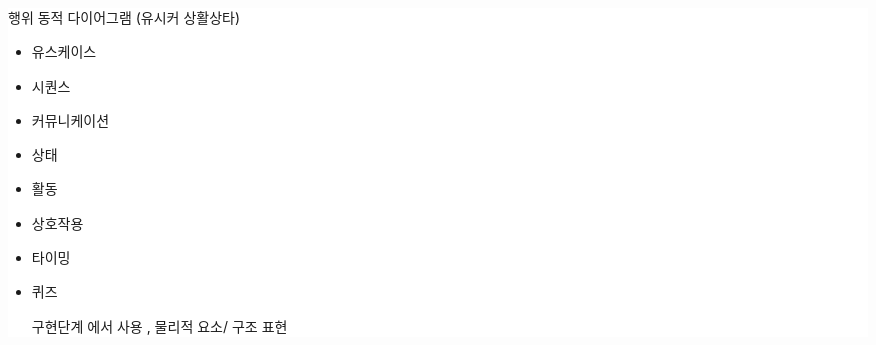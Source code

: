 행위 동적 다이어그램 (유시커 상활상타)

- 유스케이스
- 시퀀스
- 커뮤니케이션
- 상태
- 활동
- 상호작용
- 타이밍

- 퀴즈
    
    구현단계 에서 사용 , 물리적 요소/ 구조 표현